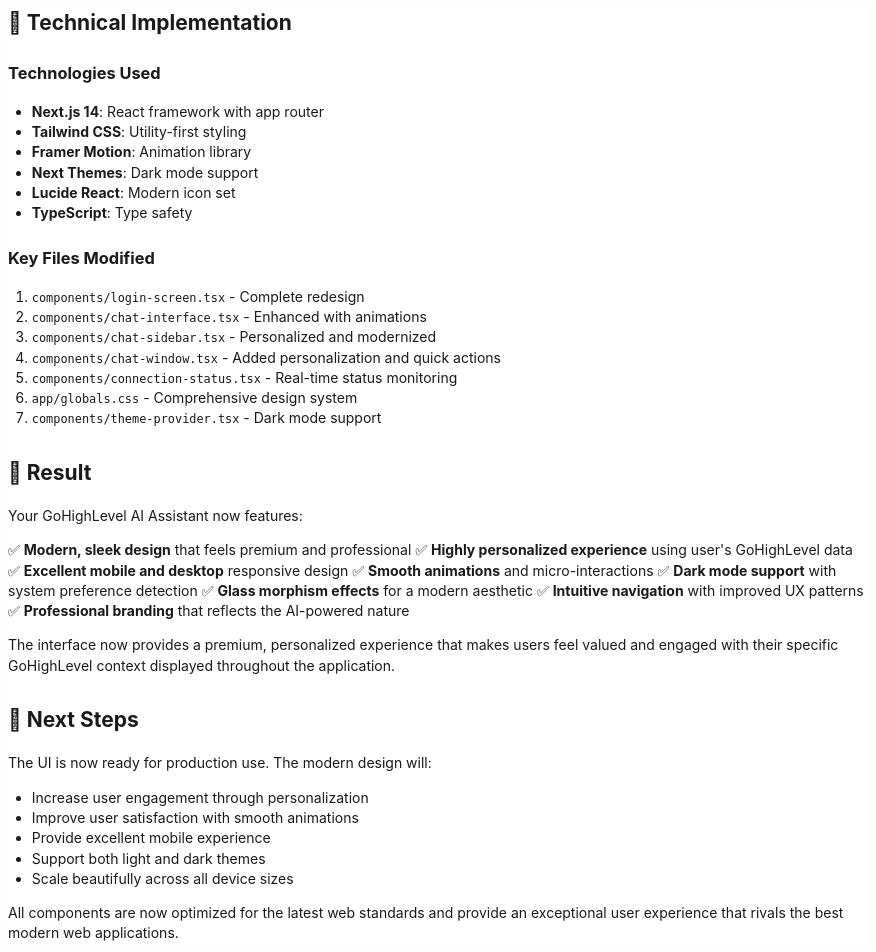 ## 🔧 Technical Implementation

### **Technologies Used**
- **Next.js 14**: React framework with app router
- **Tailwind CSS**: Utility-first styling
- **Framer Motion**: Animation library
- **Next Themes**: Dark mode support
- **Lucide React**: Modern icon set
- **TypeScript**: Type safety

### **Key Files Modified**
1. `components/login-screen.tsx` - Complete redesign
2. `components/chat-interface.tsx` - Enhanced with animations
3. `components/chat-sidebar.tsx` - Personalized and modernized
4. `components/chat-window.tsx` - Added personalization and quick actions
5. `components/connection-status.tsx` - Real-time status monitoring
6. `app/globals.css` - Comprehensive design system
7. `components/theme-provider.tsx` - Dark mode support

## 🎊 Result

Your GoHighLevel AI Assistant now features:

✅ **Modern, sleek design** that feels premium and professional
✅ **Highly personalized experience** using user's GoHighLevel data
✅ **Excellent mobile and desktop** responsive design
✅ **Smooth animations** and micro-interactions
✅ **Dark mode support** with system preference detection
✅ **Glass morphism effects** for a modern aesthetic
✅ **Intuitive navigation** with improved UX patterns
✅ **Professional branding** that reflects the AI-powered nature

The interface now provides a premium, personalized experience that makes users feel valued and engaged with their specific GoHighLevel context displayed throughout the application.

## 🚀 Next Steps

The UI is now ready for production use. The modern design will:
- Increase user engagement through personalization
- Improve user satisfaction with smooth animations
- Provide excellent mobile experience
- Support both light and dark themes
- Scale beautifully across all device sizes

All components are now optimized for the latest web standards and provide an exceptional user experience that rivals the best modern web applications.